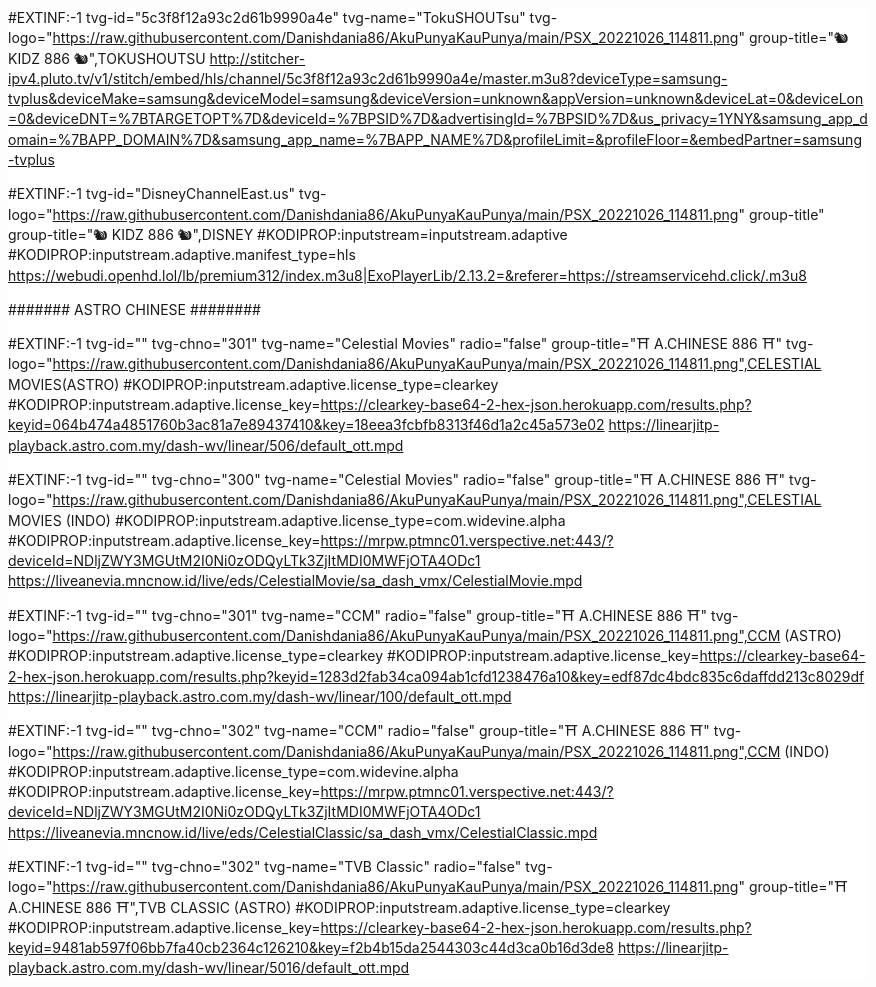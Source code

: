 #EXTINF:-1 tvg-id="5c3f8f12a93c2d61b9990a4e" tvg-name="TokuSHOUTsu" tvg-logo="https://raw.githubusercontent.com/Danishdania86/AkuPunyaKauPunya/main/PSX_20221026_114811.png" group-title="🐿️ KIDZ 886 🐿️",TOKUSHOUTSU
http://stitcher-ipv4.pluto.tv/v1/stitch/embed/hls/channel/5c3f8f12a93c2d61b9990a4e/master.m3u8?deviceType=samsung-tvplus&deviceMake=samsung&deviceModel=samsung&deviceVersion=unknown&appVersion=unknown&deviceLat=0&deviceLon=0&deviceDNT=%7BTARGETOPT%7D&deviceId=%7BPSID%7D&advertisingId=%7BPSID%7D&us_privacy=1YNY&samsung_app_domain=%7BAPP_DOMAIN%7D&samsung_app_name=%7BAPP_NAME%7D&profileLimit=&profileFloor=&embedPartner=samsung-tvplus

#EXTINF:-1 tvg-id="DisneyChannelEast.us" tvg-logo="https://raw.githubusercontent.com/Danishdania86/AkuPunyaKauPunya/main/PSX_20221026_114811.png" group-title" group-title="🐿️ KIDZ 886 🐿️",DISNEY 
#KODIPROP:inputstream=inputstream.adaptive
#KODIPROP:inputstream.adaptive.manifest_type=hls
https://webudi.openhd.lol/lb/premium312/index.m3u8|ExoPlayerLib/2.13.2=&referer=https://streamservicehd.click/.m3u8

####### ASTRO CHINESE ########

#EXTINF:-1 tvg-id="" tvg-chno="301" tvg-name="Celestial Movies" radio="false" group-title="⛩️ A.CHINESE 886 ⛩️" tvg-logo="https://raw.githubusercontent.com/Danishdania86/AkuPunyaKauPunya/main/PSX_20221026_114811.png",CELESTIAL MOVIES(ASTRO)
#KODIPROP:inputstream.adaptive.license_type=clearkey
#KODIPROP:inputstream.adaptive.license_key=https://clearkey-base64-2-hex-json.herokuapp.com/results.php?keyid=064b474a4851760b3ac81a7e89437410&key=18eea3fcbfb8313f46d1a2c45a573e02
https://linearjitp-playback.astro.com.my/dash-wv/linear/506/default_ott.mpd

#EXTINF:-1 tvg-id="" tvg-chno="300" tvg-name="Celestial Movies" radio="false" group-title="⛩️ A.CHINESE 886 ⛩️" tvg-logo="https://raw.githubusercontent.com/Danishdania86/AkuPunyaKauPunya/main/PSX_20221026_114811.png",CELESTIAL MOVIES (INDO)
#KODIPROP:inputstream.adaptive.license_type=com.widevine.alpha
#KODIPROP:inputstream.adaptive.license_key=https://mrpw.ptmnc01.verspective.net:443/?deviceId=NDljZWY3MGUtM2I0Ni0zODQyLTk3ZjItMDI0MWFjOTA4ODc1
https://liveanevia.mncnow.id/live/eds/CelestialMovie/sa_dash_vmx/CelestialMovie.mpd

#EXTINF:-1 tvg-id="" tvg-chno="301" tvg-name="CCM" radio="false" group-title="⛩️ A.CHINESE 886 ⛩️" tvg-logo="https://raw.githubusercontent.com/Danishdania86/AkuPunyaKauPunya/main/PSX_20221026_114811.png",CCM (ASTRO)
#KODIPROP:inputstream.adaptive.license_type=clearkey
#KODIPROP:inputstream.adaptive.license_key=https://clearkey-base64-2-hex-json.herokuapp.com/results.php?keyid=1283d2fab34ca094ab1cfd1238476a10&key=edf87dc4bdc835c6daffdd213c8029df
https://linearjitp-playback.astro.com.my/dash-wv/linear/100/default_ott.mpd

#EXTINF:-1 tvg-id="" tvg-chno="302" tvg-name="CCM" radio="false" group-title="⛩️ A.CHINESE 886 ⛩️" tvg-logo="https://raw.githubusercontent.com/Danishdania86/AkuPunyaKauPunya/main/PSX_20221026_114811.png",CCM (INDO)
#KODIPROP:inputstream.adaptive.license_type=com.widevine.alpha
#KODIPROP:inputstream.adaptive.license_key=https://mrpw.ptmnc01.verspective.net:443/?deviceId=NDljZWY3MGUtM2I0Ni0zODQyLTk3ZjItMDI0MWFjOTA4ODc1
https://liveanevia.mncnow.id/live/eds/CelestialClassic/sa_dash_vmx/CelestialClassic.mpd

#EXTINF:-1 tvg-id="" tvg-chno="302" tvg-name="TVB Classic" radio="false" tvg-logo="https://raw.githubusercontent.com/Danishdania86/AkuPunyaKauPunya/main/PSX_20221026_114811.png" group-title="⛩️ A.CHINESE 886 ⛩️",TVB CLASSIC (ASTRO)
#KODIPROP:inputstream.adaptive.license_type=clearkey
#KODIPROP:inputstream.adaptive.license_key=https://clearkey-base64-2-hex-json.herokuapp.com/results.php?keyid=9481ab597f06bb7fa40cb2364c126210&key=f2b4b15da2544303c44d3ca0b16d3de8
https://linearjitp-playback.astro.com.my/dash-wv/linear/5016/default_ott.mpd
